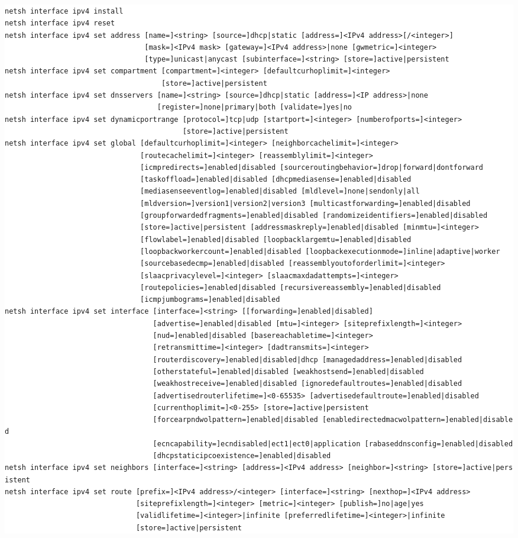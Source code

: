 ```
netsh interface ipv4 install
netsh interface ipv4 reset
netsh interface ipv4 set address [name=]<string> [source=]dhcp|static [address=]<IPv4 address>[/<integer>]
                                 [mask=]<IPv4 mask> [gateway=]<IPv4 address>|none [gwmetric=]<integer>
                                 [type=]unicast|anycast [subinterface=]<string> [store=]active|persistent
netsh interface ipv4 set compartment [compartment=]<integer> [defaultcurhoplimit=]<integer>
                                     [store=]active|persistent
netsh interface ipv4 set dnsservers [name=]<string> [source=]dhcp|static [address=]<IP address>|none
                                    [register=]none|primary|both [validate=]yes|no
netsh interface ipv4 set dynamicportrange [protocol=]tcp|udp [startport=]<integer> [numberofports=]<integer>
                                          [store=]active|persistent
netsh interface ipv4 set global [defaultcurhoplimit=]<integer> [neighborcachelimit=]<integer>
                                [routecachelimit=]<integer> [reassemblylimit=]<integer>
                                [icmpredirects=]enabled|disabled [sourceroutingbehavior=]drop|forward|dontforward
                                [taskoffload=]enabled|disabled [dhcpmediasense=]enabled|disabled
                                [mediasenseeventlog=]enabled|disabled [mldlevel=]none|sendonly|all
                                [mldversion=]version1|version2|version3 [multicastforwarding=]enabled|disabled
                                [groupforwardedfragments=]enabled|disabled [randomizeidentifiers=]enabled|disabled
                                [store=]active|persistent [addressmaskreply=]enabled|disabled [minmtu=]<integer>
                                [flowlabel=]enabled|disabled [loopbacklargemtu=]enabled|disabled
                                [loopbackworkercount=]enabled|disabled [loopbackexecutionmode=]inline|adaptive|worker
                                [sourcebasedecmp=]enabled|disabled [reassemblyoutoforderlimit=]<integer>
                                [slaacprivacylevel=]<integer> [slaacmaxdadattempts=]<integer>
                                [routepolicies=]enabled|disabled [recursivereassembly=]enabled|disabled
                                [icmpjumbograms=]enabled|disabled
netsh interface ipv4 set interface [interface=]<string> [[forwarding=]enabled|disabled]
                                   [advertise=]enabled|disabled [mtu=]<integer> [siteprefixlength=]<integer>
                                   [nud=]enabled|disabled [basereachabletime=]<integer>
                                   [retransmittime=]<integer> [dadtransmits=]<integer>
                                   [routerdiscovery=]enabled|disabled|dhcp [managedaddress=]enabled|disabled
                                   [otherstateful=]enabled|disabled [weakhostsend=]enabled|disabled
                                   [weakhostreceive=]enabled|disabled [ignoredefaultroutes=]enabled|disabled
                                   [advertisedrouterlifetime=]<0-65535> [advertisedefaultroute=]enabled|disabled
                                   [currenthoplimit=]<0-255> [store=]active|persistent
                                   [forcearpndwolpattern=]enabled|disabled [enabledirectedmacwolpattern=]enabled|disabled
                                   [ecncapability=]ecndisabled|ect1|ect0|application [rabaseddnsconfig=]enabled|disabled
                                   [dhcpstaticipcoexistence=]enabled|disabled
netsh interface ipv4 set neighbors [interface=]<string> [address=]<IPv4 address> [neighbor=]<string> [store=]active|persistent
netsh interface ipv4 set route [prefix=]<IPv4 address>/<integer> [interface=]<string> [nexthop=]<IPv4 address>
                               [siteprefixlength=]<integer> [metric=]<integer> [publish=]no|age|yes
                               [validlifetime=]<integer>|infinite [preferredlifetime=]<integer>|infinite
                               [store=]active|persistent
```